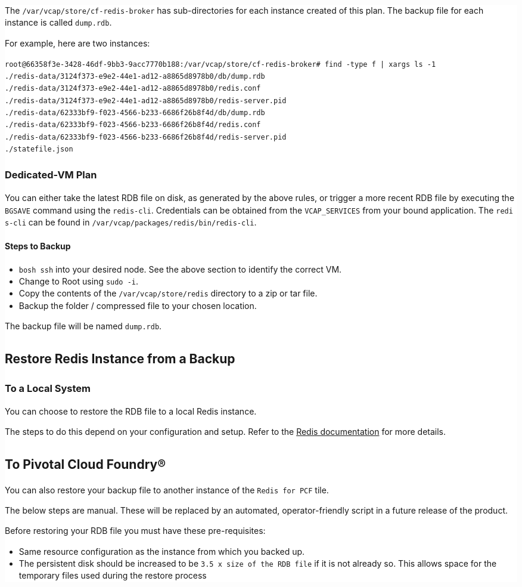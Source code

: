 The `/var/vcap/store/cf-redis-broker` has sub-directories for each instance created of this plan. The backup file for each instance is called `dump.rdb`.

For example, here are two instances:
```
root@66358f3e-3428-46df-9bb3-9acc7770b188:/var/vcap/store/cf-redis-broker# find -type f | xargs ls -1
./redis-data/3124f373-e9e2-44e1-ad12-a8865d8978b0/db/dump.rdb
./redis-data/3124f373-e9e2-44e1-ad12-a8865d8978b0/redis.conf
./redis-data/3124f373-e9e2-44e1-ad12-a8865d8978b0/redis-server.pid
./redis-data/62333bf9-f023-4566-b233-6686f26b8f4d/db/dump.rdb
./redis-data/62333bf9-f023-4566-b233-6686f26b8f4d/redis.conf
./redis-data/62333bf9-f023-4566-b233-6686f26b8f4d/redis-server.pid
./statefile.json
```

### Dedicated-VM Plan

You can either take the latest RDB file on disk, as generated by the above rules, or trigger a more recent RDB file by executing the `BGSAVE` command using the `redis-cli`. Credentials can be obtained from the `VCAP_SERVICES` from your bound application.
The `redis-cli` can be found in `/var/vcap/packages/redis/bin/redis-cli`.

#### Steps to Backup

* `bosh ssh` into your desired node. See the above section to identify the correct VM.
* Change to Root using `sudo -i`.
* Copy the contents of the `/var/vcap/store/redis` directory to a zip or tar file.
* Backup the folder / compressed file to your chosen location.

The backup file will be named `dump.rdb`.

<a id="restore"></a>
## Restore Redis Instance from a Backup

### To a Local System
You can choose to restore the RDB file to a local Redis instance.

The steps to do this depend on your configuration and setup.
Refer to the [Redis documentation](http://redis.io/documentation) for more details.

## To Pivotal Cloud Foundry&reg;

You can also restore your backup file to another instance of the `Redis for PCF` tile.

The below steps are manual. These will be replaced by an automated, operator-friendly script in a future release of the product.

Before restoring your RDB file you must have these pre-requisites:

* Same resource configuration as the instance from which you backed up.
* The persistent disk should be increased to be `3.5 x size of the RDB file` if it is not already so. This allows
space for the temporary files used during the restore process
